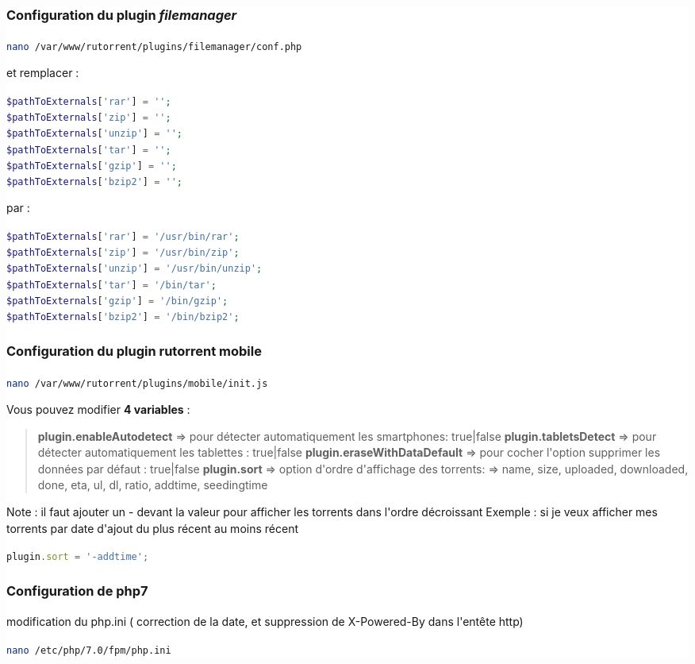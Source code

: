 ### Configuration du plugin _filemanager_

```bash
nano /var/www/rutorrent/plugins/filemanager/conf.php
```

et remplacer :

```php
$pathToExternals['rar'] = '';
$pathToExternals['zip'] = '';
$pathToExternals['unzip'] = '';
$pathToExternals['tar'] = '';
$pathToExternals['gzip'] = '';
$pathToExternals['bzip2'] = '';
```

par :

```php
$pathToExternals['rar'] = '/usr/bin/rar';
$pathToExternals['zip'] = '/usr/bin/zip';
$pathToExternals['unzip'] = '/usr/bin/unzip';
$pathToExternals['tar'] = '/bin/tar';
$pathToExternals['gzip'] = '/bin/gzip';
$pathToExternals['bzip2'] = '/bin/bzip2';
```

### Configuration du plugin rutorrent mobile

```bash
nano /var/www/rutorrent/plugins/mobile/init.js
```

Vous pouvez modifier **4 variables** :

> **plugin.enableAutodetect** => pour détecter automatiquement les smartphones: true|false
  **plugin.tabletsDetect** => pour détecter automatiquement les tablettes : true|false
  **plugin.eraseWithDataDefault** => pour cocher l'option supprimer les données par défaut : true|false
  **plugin.sort** => option d'ordre d'affichage des torrents:
   => name, size, uploaded, downloaded, done, eta, ul, dl, ratio, addtime, seedingtime

Note : il faut ajouter un - devant la valeur pour afficher les torrents dans l'ordre décroissant
Exemple : si je veux afficher mes torrents par date d'ajout du plus récent au moins récent

```js
plugin.sort = '-addtime';
```

### Configuration de php7

modification du php.ini ( correction de la date, et suppression de X-Powered-By dans l'entête http)

```bash
nano /etc/php/7.0/fpm/php.ini
```

